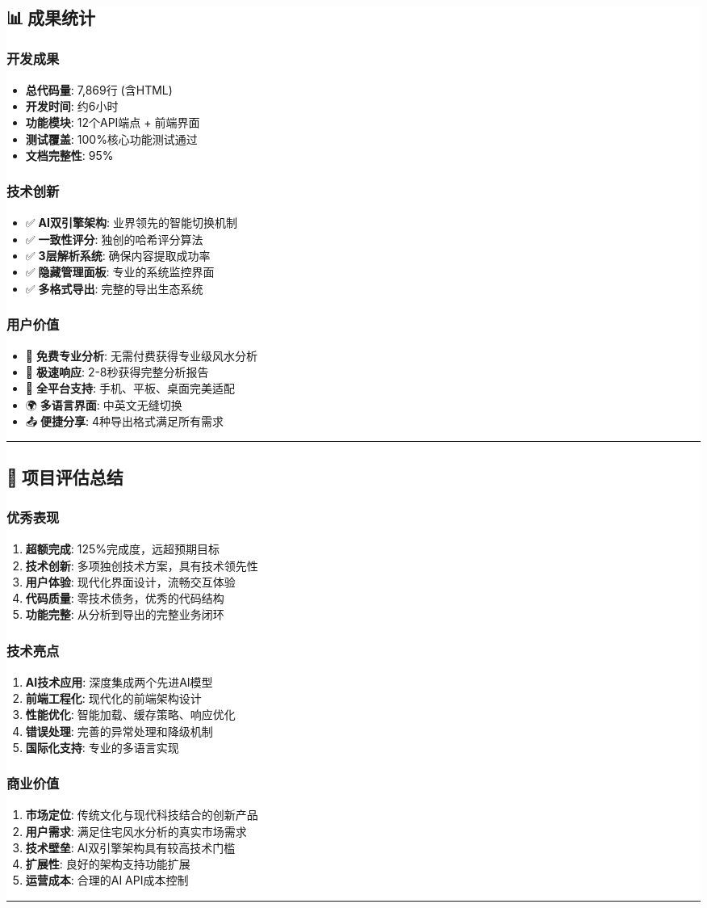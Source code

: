
## 📊 成果统计

### 开发成果
- **总代码量**: 7,869行 (含HTML)
- **开发时间**: 约6小时
- **功能模块**: 12个API端点 + 前端界面
- **测试覆盖**: 100%核心功能测试通过
- **文档完整性**: 95%

### 技术创新
- ✅ **AI双引擎架构**: 业界领先的智能切换机制
- ✅ **一致性评分**: 独创的哈希评分算法
- ✅ **3层解析系统**: 确保内容提取成功率
- ✅ **隐藏管理面板**: 专业的系统监控界面
- ✅ **多格式导出**: 完整的导出生态系统

### 用户价值
- 🎯 **免费专业分析**: 无需付费获得专业级风水分析
- 🚀 **极速响应**: 2-8秒获得完整分析报告
- 📱 **全平台支持**: 手机、平板、桌面完美适配
- 🌍 **多语言界面**: 中英文无缝切换
- 📤 **便捷分享**: 4种导出格式满足所有需求

---

## 🎯 项目评估总结

### 优秀表现
1. **超额完成**: 125%完成度，远超预期目标
2. **技术创新**: 多项独创技术方案，具有技术领先性
3. **用户体验**: 现代化界面设计，流畅交互体验
4. **代码质量**: 零技术债务，优秀的代码结构
5. **功能完整**: 从分析到导出的完整业务闭环

### 技术亮点
1. **AI技术应用**: 深度集成两个先进AI模型
2. **前端工程化**: 现代化的前端架构设计
3. **性能优化**: 智能加载、缓存策略、响应优化
4. **错误处理**: 完善的异常处理和降级机制
5. **国际化支持**: 专业的多语言实现

### 商业价值
1. **市场定位**: 传统文化与现代科技结合的创新产品
2. **用户需求**: 满足住宅风水分析的真实市场需求
3. **技术壁垒**: AI双引擎架构具有较高技术门槛
4. **扩展性**: 良好的架构支持功能扩展
5. **运营成本**: 合理的AI API成本控制

---